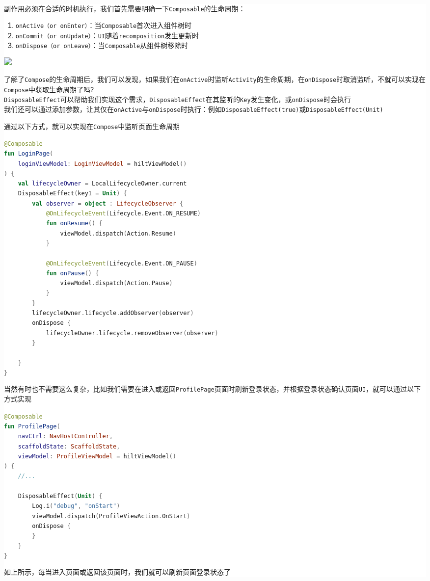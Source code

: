 副作用必须在合适的时机执行，我们首先需要明确一下`Composable`的生命周期：     
1. `onActive（or onEnter）`：当`Composable`首次进入组件树时      
2. `onCommit（or onUpdate）`：`UI`随着`recomposition`发生更新时        
3. `onDispose（or onLeave）`：当`Composable`从组件树移除时          

![](https://p3-juejin.byteimg.com/tos-cn-i-k3u1fbpfcp/07432c8e4f5c4492baff11f3f1fb4802~tplv-k3u1fbpfcp-watermark.awebp)      

了解了`Compose`的生命周期后，我们可以发现，如果我们在`onActive`时监听`Activity`的生命周期，在`onDispose`时取消监听，不就可以实现在`Compose`中获取生命周期了吗?     
`DisposableEffect`可以帮助我们实现这个需求，`DisposableEffect`在其监听的`Key`发生变化，或`onDispose`时会执行    
我们还可以通过添加参数，让其仅在`onActive`与`onDispose`时执行：例如`DisposableEffect(true)`或`DisposableEffect(Unit)`          

通过以下方式，就可以实现在`Compose`中监听页面生命周期    
```kotlin
@Composable
fun LoginPage(
    loginViewModel: LoginViewModel = hiltViewModel()
) {
    val lifecycleOwner = LocalLifecycleOwner.current
    DisposableEffect(key1 = Unit) {
        val observer = object : LifecycleObserver {
            @OnLifecycleEvent(Lifecycle.Event.ON_RESUME)
            fun onResume() {
                viewModel.dispatch(Action.Resume)
            }

            @OnLifecycleEvent(Lifecycle.Event.ON_PAUSE)
            fun onPause() {
                viewModel.dispatch(Action.Pause)
            }
        }
        lifecycleOwner.lifecycle.addObserver(observer)
        onDispose {
            lifecycleOwner.lifecycle.removeObserver(observer)
        }

    }
}
```

当然有时也不需要这么复杂，比如我们需要在进入或返回`ProfilePage`页面时刷新登录状态，并根据登录状态确认页面`UI`，就可以通过以下方式实现    
```kotlin
@Composable
fun ProfilePage(
    navCtrl: NavHostController,
    scaffoldState: ScaffoldState,
    viewModel: ProfileViewModel = hiltViewModel()
) {
    //...

    DisposableEffect(Unit) {
        Log.i("debug", "onStart")
        viewModel.dispatch(ProfileViewAction.OnStart)
        onDispose {
        }
    }
}    
```
如上所示，每当进入页面或返回该页面时，我们就可以刷新页面登录状态了     

